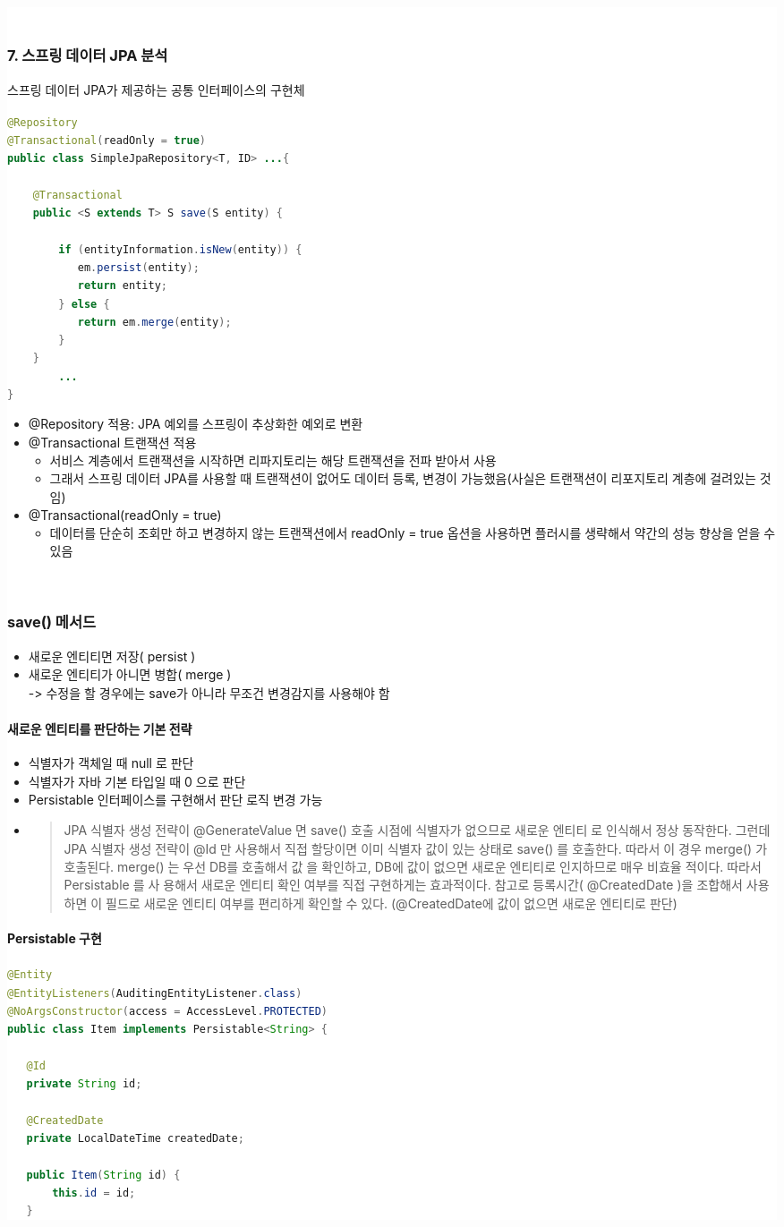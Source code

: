<br>

### 7. 스프링 데이터 JPA 분석
스프링 데이터 JPA가 제공하는 공통 인터페이스의 구현체
```java
@Repository
@Transactional(readOnly = true)
public class SimpleJpaRepository<T, ID> ...{

    @Transactional
    public <S extends T> S save(S entity) {

        if (entityInformation.isNew(entity)) {
           em.persist(entity);
           return entity;
        } else {
           return em.merge(entity);
        }
    }
        ...
}
```
* @Repository 적용: JPA 예외를 스프링이 추상화한 예외로 변환
* @Transactional 트랜잭션 적용
   * 서비스 계층에서 트랜잭션을 시작하면 리파지토리는 해당 트랜잭션을 전파 받아서 사용
   * 그래서 스프링 데이터 JPA를 사용할 때 트랜잭션이 없어도 데이터 등록, 변경이 가능했음(사실은 트랜잭션이 리포지토리 계층에 걸려있는 것임)
* @Transactional(readOnly = true)
  * 데이터를 단순히 조회만 하고 변경하지 않는 트랜잭션에서 readOnly = true 옵션을 사용하면 플러시를 생략해서 약간의 성능 향상을 얻을 수 있음

<br>

### save() 메서드
* 새로운 엔티티면 저장( persist )
* 새로운 엔티티가 아니면 병합( merge )    
-> 수정을 할 경우에는 save가 아니라 무조건 변경감지를 사용해야 함

#### 새로운 엔티티를 판단하는 기본 전략
* 식별자가 객체일 때 null 로 판단
* 식별자가 자바 기본 타입일 때 0 으로 판단
* Persistable 인터페이스를 구현해서 판단 로직 변경 가능
- > JPA 식별자 생성 전략이 @GenerateValue 면 save() 호출 시점에 식별자가 없으므로 새로운 엔티티
로 인식해서 정상 동작한다. 그런데 JPA 식별자 생성 전략이 @Id 만 사용해서 직접 할당이면 이미 식별자 값이
있는 상태로 save() 를 호출한다. 따라서 이 경우 merge() 가 호출된다. merge() 는 우선 DB를 호출해서 값
을 확인하고, DB에 값이 없으면 새로운 엔티티로 인지하므로 매우 비효율 적이다. 따라서 Persistable 를 사
용해서 새로운 엔티티 확인 여부를 직접 구현하게는 효과적이다. 참고로 등록시간( @CreatedDate )을 조합해서 사용하면 이 필드로 새로운 엔티티 여부를 편리하게 확인할 수 있다. (@CreatedDate에 값이 없으면 새로운 엔티티로 판단)

#### Persistable 구현
 ```java
@Entity
@EntityListeners(AuditingEntityListener.class)
@NoArgsConstructor(access = AccessLevel.PROTECTED)
public class Item implements Persistable<String> {
  
    @Id
    private String id;

    @CreatedDate
    private LocalDateTime createdDate;

    public Item(String id) {
        this.id = id;
    }

 ```
